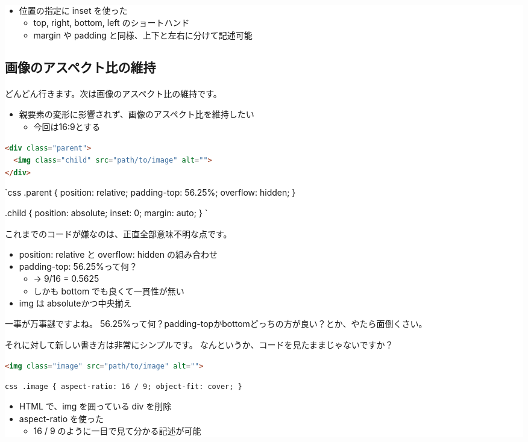 - 位置の指定に inset を使った
    - top, right, bottom, left のショートハンド
    - margin や padding と同様、上下と左右に分けて記述可能

## 画像のアスペクト比の維持

どんどん行きます。次は画像のアスペクト比の維持です。

- 親要素の変形に影響されず、画像のアスペクト比を維持したい
    - 今回は16:9とする

```html
<div class="parent">
  <img class="child" src="path/to/image" alt="">
</div>
```

`css
.parent {
  position: relative;
  padding-top: 56.25%;
  overflow: hidden;
}

.child {
  position: absolute;
  inset: 0;
  margin: auto;
}
`

これまでのコードが嫌なのは、正直全部意味不明な点です。

- position: relative と overflow: hidden の組み合わせ
- padding-top: 56.25%って何？
    - → 9/16 = 0.5625
    - しかも bottom でも良くて一貫性が無い
- img は absoluteかつ中央揃え

一事が万事謎ですよね。
56.25%って何？padding-topかbottomどっちの方が良い？とか、やたら面倒くさい。

それに対して新しい書き方は非常にシンプルです。
なんというか、コードを見たままじゃないですか？

```html
<img class="image" src="path/to/image" alt="">
```

`css
.image {
  aspect-ratio: 16 / 9;
  object-fit: cover;
}
`

- HTML で、img を囲っている div を削除
- aspect-ratio を使った
    - 16 / 9 のように一目で見て分かる記述が可能
